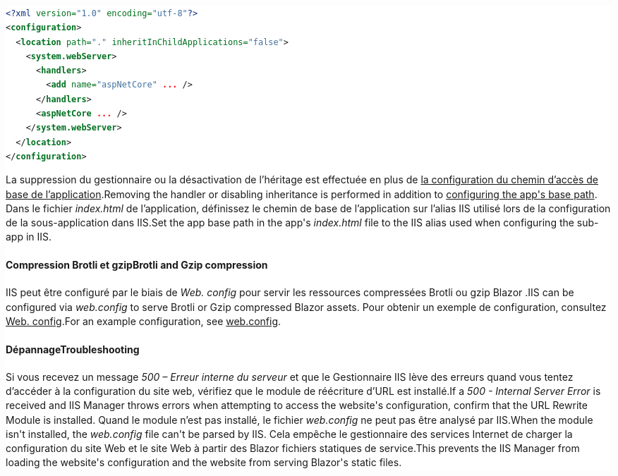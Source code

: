   ```xml
  <?xml version="1.0" encoding="utf-8"?>
  <configuration>
    <location path="." inheritInChildApplications="false">
      <system.webServer>
        <handlers>
          <add name="aspNetCore" ... />
        </handlers>
        <aspNetCore ... />
      </system.webServer>
    </location>
  </configuration>
  ```

<span data-ttu-id="46bd8-198">La suppression du gestionnaire ou la désactivation de l’héritage est effectuée en plus de [la configuration du chemin d’accès de base de l’application](xref:host-and-deploy/blazor/index#app-base-path).</span><span class="sxs-lookup"><span data-stu-id="46bd8-198">Removing the handler or disabling inheritance is performed in addition to [configuring the app's base path](xref:host-and-deploy/blazor/index#app-base-path).</span></span> <span data-ttu-id="46bd8-199">Dans le fichier *index.html* de l’application, définissez le chemin de base de l’application sur l’alias IIS utilisé lors de la configuration de la sous-application dans IIS.</span><span class="sxs-lookup"><span data-stu-id="46bd8-199">Set the app base path in the app's *index.html* file to the IIS alias used when configuring the sub-app in IIS.</span></span>

#### <a name="brotli-and-gzip-compression"></a><span data-ttu-id="46bd8-200">Compression Brotli et gzip</span><span class="sxs-lookup"><span data-stu-id="46bd8-200">Brotli and Gzip compression</span></span>

<span data-ttu-id="46bd8-201">IIS peut être configuré par le biais de *Web. config* pour servir les ressources compressées Brotli ou gzip Blazor .</span><span class="sxs-lookup"><span data-stu-id="46bd8-201">IIS can be configured via *web.config* to serve Brotli or Gzip compressed Blazor assets.</span></span> <span data-ttu-id="46bd8-202">Pour obtenir un exemple de configuration, consultez [Web. config](webassembly/_samples/web.config?raw=true).</span><span class="sxs-lookup"><span data-stu-id="46bd8-202">For an example configuration, see [web.config](webassembly/_samples/web.config?raw=true).</span></span>

#### <a name="troubleshooting"></a><span data-ttu-id="46bd8-203">Dépannage</span><span class="sxs-lookup"><span data-stu-id="46bd8-203">Troubleshooting</span></span>

<span data-ttu-id="46bd8-204">Si vous recevez un message *500 – Erreur interne du serveur* et que le Gestionnaire IIS lève des erreurs quand vous tentez d’accéder à la configuration du site web, vérifiez que le module de réécriture d’URL est installé.</span><span class="sxs-lookup"><span data-stu-id="46bd8-204">If a *500 - Internal Server Error* is received and IIS Manager throws errors when attempting to access the website's configuration, confirm that the URL Rewrite Module is installed.</span></span> <span data-ttu-id="46bd8-205">Quand le module n’est pas installé, le fichier *web.config* ne peut pas être analysé par IIS.</span><span class="sxs-lookup"><span data-stu-id="46bd8-205">When the module isn't installed, the *web.config* file can't be parsed by IIS.</span></span> <span data-ttu-id="46bd8-206">Cela empêche le gestionnaire des services Internet de charger la configuration du site Web et le site Web à partir des Blazor fichiers statiques de service.</span><span class="sxs-lookup"><span data-stu-id="46bd8-206">This prevents the IIS Manager from loading the website's configuration and the website from serving Blazor's static files.</span></span>
